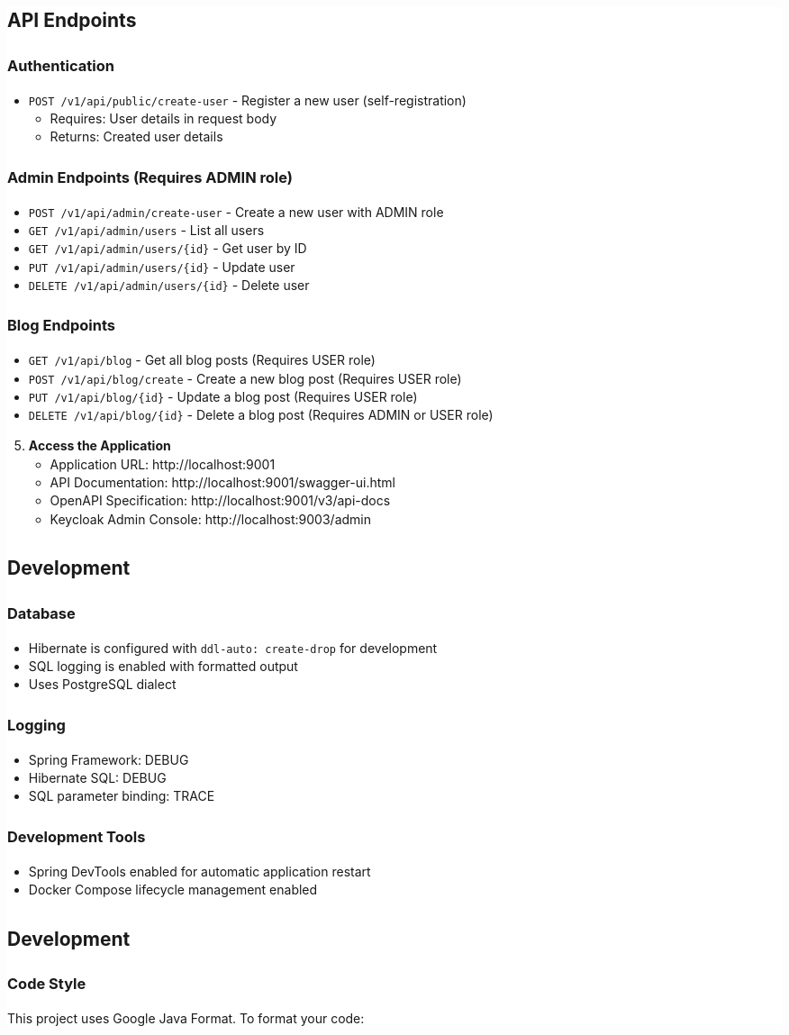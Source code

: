 ## API Endpoints

### Authentication
- `POST /v1/api/public/create-user` - Register a new user (self-registration)
  - Requires: User details in request body
  - Returns: Created user details

### Admin Endpoints (Requires ADMIN role)
- `POST /v1/api/admin/create-user` - Create a new user with ADMIN role
- `GET /v1/api/admin/users` - List all users
- `GET /v1/api/admin/users/{id}` - Get user by ID
- `PUT /v1/api/admin/users/{id}` - Update user
- `DELETE /v1/api/admin/users/{id}` - Delete user

### Blog Endpoints
- `GET /v1/api/blog` - Get all blog posts (Requires USER role)
- `POST /v1/api/blog/create` - Create a new blog post (Requires USER role)
- `PUT /v1/api/blog/{id}` - Update a blog post (Requires USER role)
- `DELETE /v1/api/blog/{id}` - Delete a blog post (Requires ADMIN or USER role)

5. **Access the Application**
   - Application URL: http://localhost:9001
   - API Documentation: http://localhost:9001/swagger-ui.html
   - OpenAPI Specification: http://localhost:9001/v3/api-docs
   - Keycloak Admin Console: http://localhost:9003/admin

## Development

### Database
- Hibernate is configured with `ddl-auto: create-drop` for development
- SQL logging is enabled with formatted output
- Uses PostgreSQL dialect

### Logging
- Spring Framework: DEBUG
- Hibernate SQL: DEBUG
- SQL parameter binding: TRACE

### Development Tools
- Spring DevTools enabled for automatic application restart
- Docker Compose lifecycle management enabled

## Development

### Code Style

This project uses Google Java Format. To format your code:
